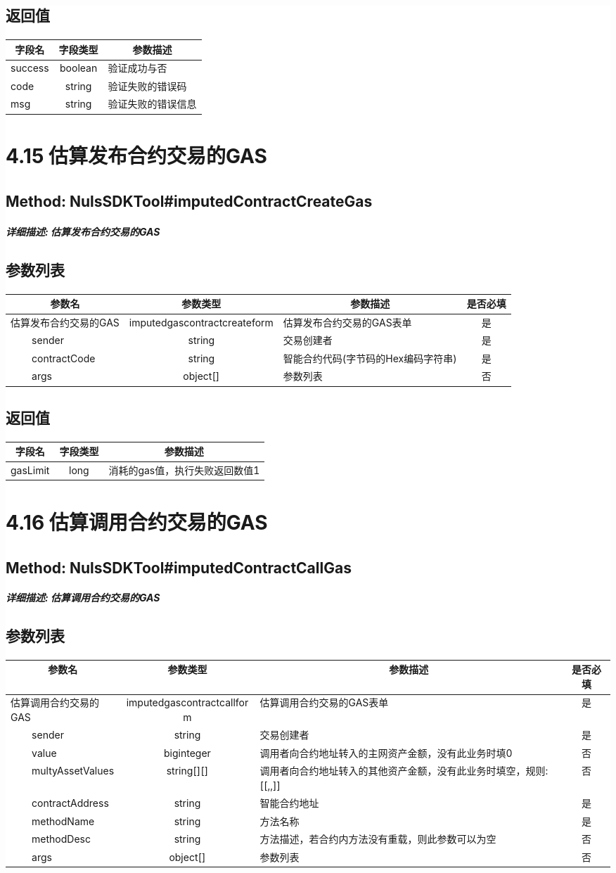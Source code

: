 返回值
---
| 字段名     |  字段类型   | 参数描述      |
| ------- |:-------:| --------- |
| success | boolean | 验证成功与否    |
| code    | string  | 验证失败的错误码  |
| msg     | string  | 验证失败的错误信息 |

4.15 估算发布合约交易的GAS
=================
Method: NulsSDKTool#imputedContractCreateGas
--------------------------------------------
_**详细描述: 估算发布合约交易的GAS**_

参数列表
----
| 参数名                                                          |             参数类型             | 参数描述                 | 是否必填 |
| ------------------------------------------------------------ |:----------------------------:| -------------------- |:----:|
| 估算发布合约交易的GAS                                                 | imputedgascontractcreateform | 估算发布合约交易的GAS表单       |  是   |
| &nbsp;&nbsp;&nbsp;&nbsp;&nbsp;&nbsp;&nbsp;&nbsp;sender       |            string            | 交易创建者                |  是   |
| &nbsp;&nbsp;&nbsp;&nbsp;&nbsp;&nbsp;&nbsp;&nbsp;contractCode |            string            | 智能合约代码(字节码的Hex编码字符串) |  是   |
| &nbsp;&nbsp;&nbsp;&nbsp;&nbsp;&nbsp;&nbsp;&nbsp;args         |           object[]           | 参数列表                 |  否   |

返回值
---
| 字段名      | 字段类型 | 参数描述              |
| -------- |:----:| ----------------- |
| gasLimit | long | 消耗的gas值，执行失败返回数值1 |

4.16 估算调用合约交易的GAS
=================
Method: NulsSDKTool#imputedContractCallGas
------------------------------------------
_**详细描述: 估算调用合约交易的GAS**_

参数列表
----
| 参数名                                                              |            参数类型            | 参数描述                                                                | 是否必填 |
| ---------------------------------------------------------------- |:--------------------------:| ------------------------------------------------------------------- |:----:|
| 估算调用合约交易的GAS                                                     | imputedgascontractcallform | 估算调用合约交易的GAS表单                                                      |  是   |
| &nbsp;&nbsp;&nbsp;&nbsp;&nbsp;&nbsp;&nbsp;&nbsp;sender           |           string           | 交易创建者                                                               |  是   |
| &nbsp;&nbsp;&nbsp;&nbsp;&nbsp;&nbsp;&nbsp;&nbsp;value            |         biginteger         | 调用者向合约地址转入的主网资产金额，没有此业务时填0                                          |  否   |
| &nbsp;&nbsp;&nbsp;&nbsp;&nbsp;&nbsp;&nbsp;&nbsp;multyAssetValues |         string[][]         | 调用者向合约地址转入的其他资产金额，没有此业务时填空，规则: [[<value>,<assetChainId>,<assetId>]] |  否   |
| &nbsp;&nbsp;&nbsp;&nbsp;&nbsp;&nbsp;&nbsp;&nbsp;contractAddress  |           string           | 智能合约地址                                                              |  是   |
| &nbsp;&nbsp;&nbsp;&nbsp;&nbsp;&nbsp;&nbsp;&nbsp;methodName       |           string           | 方法名称                                                                |  是   |
| &nbsp;&nbsp;&nbsp;&nbsp;&nbsp;&nbsp;&nbsp;&nbsp;methodDesc       |           string           | 方法描述，若合约内方法没有重载，则此参数可以为空                                            |  否   |
| &nbsp;&nbsp;&nbsp;&nbsp;&nbsp;&nbsp;&nbsp;&nbsp;args             |          object[]          | 参数列表                                                                |  否   |
